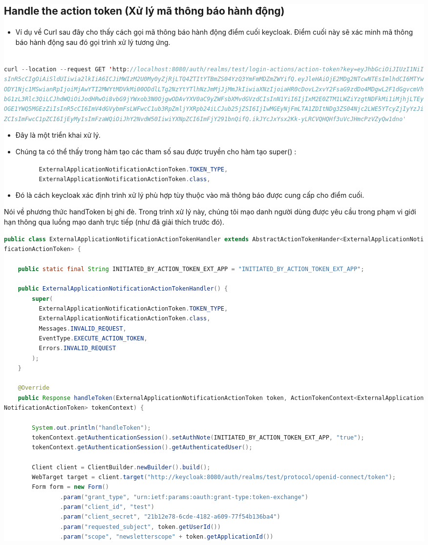 ## Handle the action token (Xử lý mã thông báo hành động)

- Ví dụ về Curl sau đây cho thấy cách gọi mã thông báo hành động điểm cuối keycloak. Điểm cuối này sẽ xác minh mã thông báo hành động sau đó gọi trình xử lý tương ứng.

```java

curl --location --request GET 'http://localhost:8080/auth/realms/test/login-actions/action-token?key=eyJhbGciOiJIUzI1NiIsInR5cCIgOiAiSldUIiwia2lkIiA6ICJiMWIzM2U0My0yZjRjLTQ4ZTItYTBmZS04YzQ3YmFmMDZmZWYifQ.eyJleHAiOjE2MDg2NTcwNTEsImlhdCI6MTYwODY1Njc1MSwianRpIjoiMjAwYTI2MWYtMDVkMi00ODdlLTg2NzYtYTlhNzJmMjJjMmJkIiwiaXNzIjoiaHR0cDovL2xvY2FsaG9zdDo4MDgwL2F1dGgvcmVhbG1zL3Rlc3QiLCJhdWQiOiJodHRwOi8vbG9jYWxob3N0OjgwODAvYXV0aC9yZWFsbXMvdGVzdCIsInN1YiI6IjIxM2E0ZTM1LWZiYzgtNDFkMi1iMjhjLTEyOGE1YWQ5MGEzZiIsInR5cCI6ImV4dGVybmFsLWFwcC1ub3RpZmljYXRpb24iLCJub25jZSI6IjIwMGEyNjFmLTA1ZDItNDg3ZS04Njc2LWE5YTcyZjIyYzJiZCIsImFwcC1pZCI6IjEyMyIsImFzaWQiOiJhY2NvdW50IiwiYXNpZCI6ImFjY291bnQifQ.ikJYcJxYsx2Kk-yLRCVQHQHf3uVcJHmcPzVZyQw1dno'

```
- Đây là một triển khai xử lý.

- Chúng ta có thể thấy trong hàm tạo các tham số sau được truyền cho hàm tạo super() :

```java
          ExternalApplicationNotificationActionToken.TOKEN_TYPE,
          ExternalApplicationNotificationActionToken.class,
```

- Đó là cách keycloak xác định trình xử lý phù hợp tùy thuộc vào mã thông báo được cung cấp cho điểm cuối.

Nói về phương thức handToken bị ghi đè. Trong trình xử lý này, chúng tôi mạo danh người dùng được yêu cầu trong phạm vi giới hạn thông qua luồng mạo danh trực tiếp (như đã giải thích trước đó).

```java
public class ExternalApplicationNotificationActionTokenHandler extends AbstractActionTokenHander<ExternalApplicationNotificationActionToken> {

    public static final String INITIATED_BY_ACTION_TOKEN_EXT_APP = "INITIATED_BY_ACTION_TOKEN_EXT_APP";

    public ExternalApplicationNotificationActionTokenHandler() {
        super(
          ExternalApplicationNotificationActionToken.TOKEN_TYPE,
          ExternalApplicationNotificationActionToken.class,
          Messages.INVALID_REQUEST,
          EventType.EXECUTE_ACTION_TOKEN,
          Errors.INVALID_REQUEST
        );
    }

    @Override
    public Response handleToken(ExternalApplicationNotificationActionToken token, ActionTokenContext<ExternalApplicationNotificationActionToken> tokenContext) {

        System.out.println("handleToken");
        tokenContext.getAuthenticationSession().setAuthNote(INITIATED_BY_ACTION_TOKEN_EXT_APP, "true");
        tokenContext.getAuthenticationSession().getAuthenticatedUser();

        Client client = ClientBuilder.newBuilder().build();
        WebTarget target = client.target("http://keycloak:8080/auth/realms/test/protocol/openid-connect/token");
        Form form = new Form()
                .param("grant_type", "urn:ietf:params:oauth:grant-type:token-exchange")
                .param("client_id", "test")
                .param("client_secret", "21b12e78-6cde-4182-a609-77f54b136ba4")
                .param("requested_subject", token.getUserId())
                .param("scope", "newsletterscope" + token.getApplicationId())
```